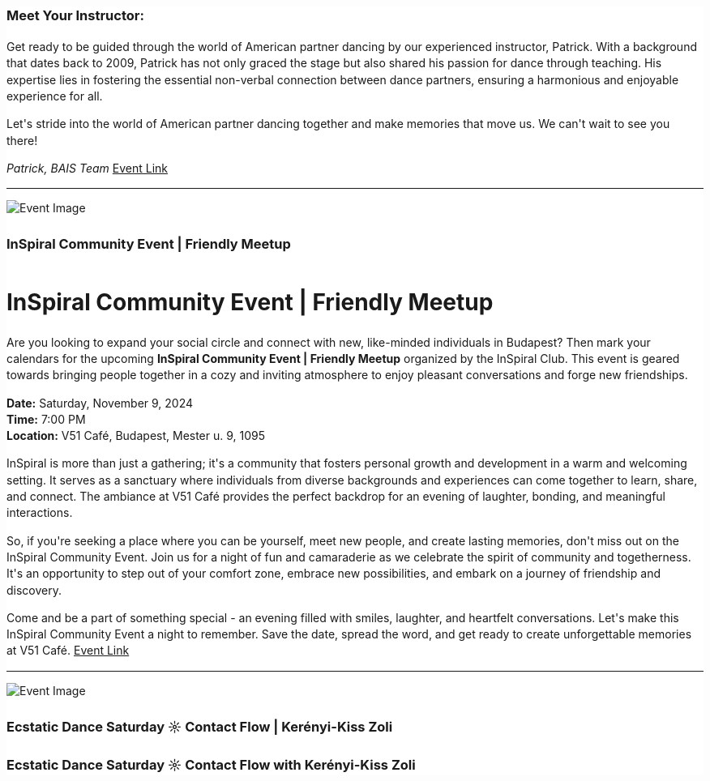 ### Meet Your Instructor:

Get ready to be guided through the world of American partner dancing by our experienced instructor, Patrick. With a background that dates back to 2009, Patrick has not only graced the stage but also shared his passion for dance through teaching. His expertise lies in fostering the essential non-verbal connection between dance partners, ensuring a harmonious and enjoyable experience for all.

Let's stride into the world of American partner dancing together and make memories that move us. We can't wait to see you there!

*Patrick, BAIS Team*
[Event Link](https://facebook.com/events/1302739687386257)

---
![Event Image](https://scontent-fra5-2.xx.fbcdn.net/v/t39.30808-6/465273484_974207448084490_529997364119674712_n.jpg?stp=dst-jpg_s960x960&_nc_cat=109&ccb=1-7&_nc_sid=75d36f&_nc_ohc=hOoEjPRNRr8Q7kNvgGkngz1&_nc_zt=23&_nc_ht=scontent-fra5-2.xx&_nc_gid=At2Eg5gRbwSWG4jMgpRG5Dx&oh=00_AYDbpw6MVTld10afmekGDqL3ShARx1J3lhYtrm8pOwhdhw&oe=6734A59D)

 ### InSpiral Community Event | Friendly Meetup

# InSpiral Community Event | Friendly Meetup

Are you looking to expand your social circle and connect with new, like-minded individuals in Budapest? Then mark your calendars for the upcoming **InSpiral Community Event | Friendly Meetup** organized by the InSpiral Club. This event is geared towards bringing people together in a cozy and inviting atmosphere to enjoy pleasant conversations and forge new friendships.

**Date:** Saturday, November 9, 2024  
**Time:** 7:00 PM  
**Location:** V51 Café, Budapest, Mester u. 9, 1095  

InSpiral is more than just a gathering; it's a community that fosters personal growth and development in a warm and welcoming setting. It serves as a sanctuary where individuals from diverse backgrounds and experiences can come together to learn, share, and connect. The ambiance at V51 Café provides the perfect backdrop for an evening of laughter, bonding, and meaningful interactions.

So, if you're seeking a place where you can be yourself, meet new people, and create lasting memories, don't miss out on the InSpiral Community Event. Join us for a night of fun and camaraderie as we celebrate the spirit of community and togetherness. It's an opportunity to step out of your comfort zone, embrace new possibilities, and embark on a journey of friendship and discovery.

Come and be a part of something special - an evening filled with smiles, laughter, and heartfelt conversations. Let's make this InSpiral Community Event a night to remember. Save the date, spread the word, and get ready to create unforgettable memories at V51 Café.
[Event Link](https://facebook.com/events/524050120623861)

---
![Event Image](https://scontent-fra5-1.xx.fbcdn.net/v/t39.30808-6/465779090_937683518394350_3986096395182443477_n.jpg?stp=dst-jpg_s960x960&_nc_cat=102&ccb=1-7&_nc_sid=75d36f&_nc_ohc=2oFgYnVzOf8Q7kNvgH_a6GI&_nc_zt=23&_nc_ht=scontent-fra5-1.xx&_nc_gid=AUL4t-NMN-BqyCagesfIWie&oh=00_AYB-E2WpY6c9TPwXv3ckVJ4Fj3buH3lb7IDVb-edj5J4cg&oe=6734D58C)

 ### Ecstatic Dance Saturday ☼ Contact Flow | Kerényi-Kiss Zoli

### Ecstatic Dance Saturday ☼ Contact Flow with Kerényi-Kiss Zoli
